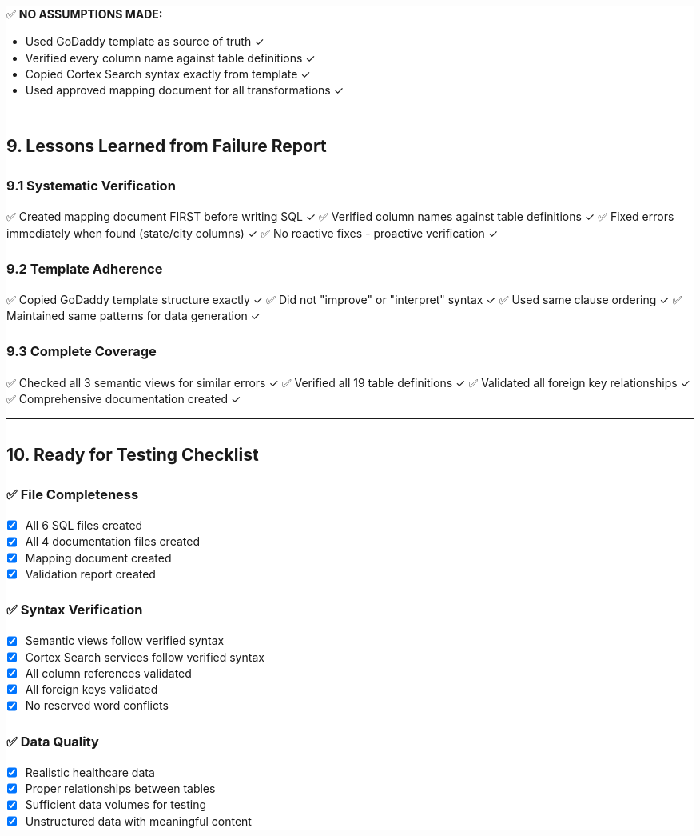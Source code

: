 ✅ **NO ASSUMPTIONS MADE:**
- Used GoDaddy template as source of truth ✓
- Verified every column name against table definitions ✓
- Copied Cortex Search syntax exactly from template ✓
- Used approved mapping document for all transformations ✓

---

## 9. Lessons Learned from Failure Report

### 9.1 Systematic Verification
✅ Created mapping document FIRST before writing SQL ✓
✅ Verified column names against table definitions ✓
✅ Fixed errors immediately when found (state/city columns) ✓
✅ No reactive fixes - proactive verification ✓

### 9.2 Template Adherence
✅ Copied GoDaddy template structure exactly ✓
✅ Did not "improve" or "interpret" syntax ✓
✅ Used same clause ordering ✓
✅ Maintained same patterns for data generation ✓

### 9.3 Complete Coverage
✅ Checked all 3 semantic views for similar errors ✓
✅ Verified all 19 table definitions ✓
✅ Validated all foreign key relationships ✓
✅ Comprehensive documentation created ✓

---

## 10. Ready for Testing Checklist

### ✅ File Completeness
- [x] All 6 SQL files created
- [x] All 4 documentation files created
- [x] Mapping document created
- [x] Validation report created

### ✅ Syntax Verification
- [x] Semantic views follow verified syntax
- [x] Cortex Search services follow verified syntax
- [x] All column references validated
- [x] All foreign keys validated
- [x] No reserved word conflicts

### ✅ Data Quality
- [x] Realistic healthcare data
- [x] Proper relationships between tables
- [x] Sufficient data volumes for testing
- [x] Unstructured data with meaningful content
